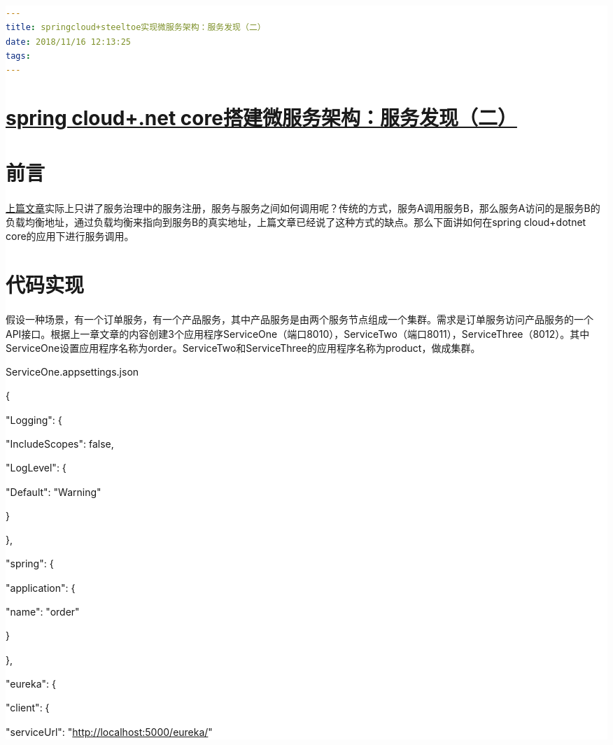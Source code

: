 ```yaml
---
title: springcloud+steeltoe实现微服务架构：服务发现（二）
date: 2018/11/16 12:13:25
tags:
---
```



# [spring cloud+.net core搭建微服务架构：服务发现（二）](https://www.cnblogs.com/longxianghui/p/7576736.html)

# 前言

[上篇文章](http://www.cnblogs.com/longxianghui/p/7561259.html)实际上只讲了服务治理中的服务注册，服务与服务之间如何调用呢？传统的方式，服务A调用服务B，那么服务A访问的是服务B的负载均衡地址，通过负载均衡来指向到服务B的真实地址，上篇文章已经说了这种方式的缺点。那么下面讲如何在spring cloud+dotnet core的应用下进行服务调用。

# 代码实现

假设一种场景，有一个订单服务，有一个产品服务，其中产品服务是由两个服务节点组成一个集群。需求是订单服务访问产品服务的一个API接口。根据上一章文章的内容创建3个应用程序ServiceOne（端口8010），ServiceTwo（端口8011），ServiceThree（8012）。其中ServiceOne设置应用程序名称为order。ServiceTwo和ServiceThree的应用程序名称为product，做成集群。

ServiceOne.appsettings.json

{

"Logging": {

"IncludeScopes": false,

"LogLevel": {

"Default": "Warning"

}

},

"spring": {

"application": {

"name": "order"

}

},

"eureka": {

"client": {

"serviceUrl": "<http://localhost:5000/eureka/>"
